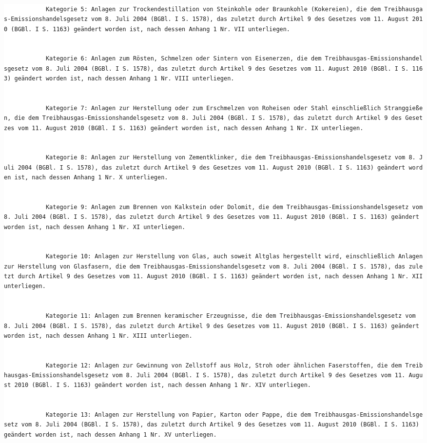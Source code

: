 
                Kategorie 5: Anlagen zur Trockendestillation von Steinkohle oder Braunkohle (Kokereien), die dem Treibhausgas-Emissionshandelsgesetz vom 8. Juli 2004 (BGBl. I S. 1578), das zuletzt durch Artikel 9 des Gesetzes vom 11. August 2010 (BGBl. I S. 1163) geändert worden ist, nach dessen Anhang 1 Nr. VII unterliegen.


                Kategorie 6: Anlagen zum Rösten, Schmelzen oder Sintern von Eisenerzen, die dem Treibhausgas-Emissionshandelsgesetz vom 8. Juli 2004 (BGBl. I S. 1578), das zuletzt durch Artikel 9 des Gesetzes vom 11. August 2010 (BGBl. I S. 1163) geändert worden ist, nach dessen Anhang 1 Nr. VIII unterliegen.


                Kategorie 7: Anlagen zur Herstellung oder zum Erschmelzen von Roheisen oder Stahl einschließlich Stranggießen, die dem Treibhausgas-Emissionshandelsgesetz vom 8. Juli 2004 (BGBl. I S. 1578), das zuletzt durch Artikel 9 des Gesetzes vom 11. August 2010 (BGBl. I S. 1163) geändert worden ist, nach dessen Anhang 1 Nr. IX unterliegen.


                Kategorie 8: Anlagen zur Herstellung von Zementklinker, die dem Treibhausgas-Emissionshandelsgesetz vom 8. Juli 2004 (BGBl. I S. 1578), das zuletzt durch Artikel 9 des Gesetzes vom 11. August 2010 (BGBl. I S. 1163) geändert worden ist, nach dessen Anhang 1 Nr. X unterliegen.


                Kategorie 9: Anlagen zum Brennen von Kalkstein oder Dolomit, die dem Treibhausgas-Emissionshandelsgesetz vom 8. Juli 2004 (BGBl. I S. 1578), das zuletzt durch Artikel 9 des Gesetzes vom 11. August 2010 (BGBl. I S. 1163) geändert worden ist, nach dessen Anhang 1 Nr. XI unterliegen.


                Kategorie 10: Anlagen zur Herstellung von Glas, auch soweit Altglas hergestellt wird, einschließlich Anlagen zur Herstellung von Glasfasern, die dem Treibhausgas-Emissionshandelsgesetz vom 8. Juli 2004 (BGBl. I S. 1578), das zuletzt durch Artikel 9 des Gesetzes vom 11. August 2010 (BGBl. I S. 1163) geändert worden ist, nach dessen Anhang 1 Nr. XII unterliegen.


                Kategorie 11: Anlagen zum Brennen keramischer Erzeugnisse, die dem Treibhausgas-Emissionshandelsgesetz vom 8. Juli 2004 (BGBl. I S. 1578), das zuletzt durch Artikel 9 des Gesetzes vom 11. August 2010 (BGBl. I S. 1163) geändert worden ist, nach dessen Anhang 1 Nr. XIII unterliegen.


                Kategorie 12: Anlagen zur Gewinnung von Zellstoff aus Holz, Stroh oder ähnlichen Faserstoffen, die dem Treibhausgas-Emissionshandelsgesetz vom 8. Juli 2004 (BGBl. I S. 1578), das zuletzt durch Artikel 9 des Gesetzes vom 11. August 2010 (BGBl. I S. 1163) geändert worden ist, nach dessen Anhang 1 Nr. XIV unterliegen.


                Kategorie 13: Anlagen zur Herstellung von Papier, Karton oder Pappe, die dem Treibhausgas-Emissionshandelsgesetz vom 8. Juli 2004 (BGBl. I S. 1578), das zuletzt durch Artikel 9 des Gesetzes vom 11. August 2010 (BGBl. I S. 1163) geändert worden ist, nach dessen Anhang 1 Nr. XV unterliegen.
















